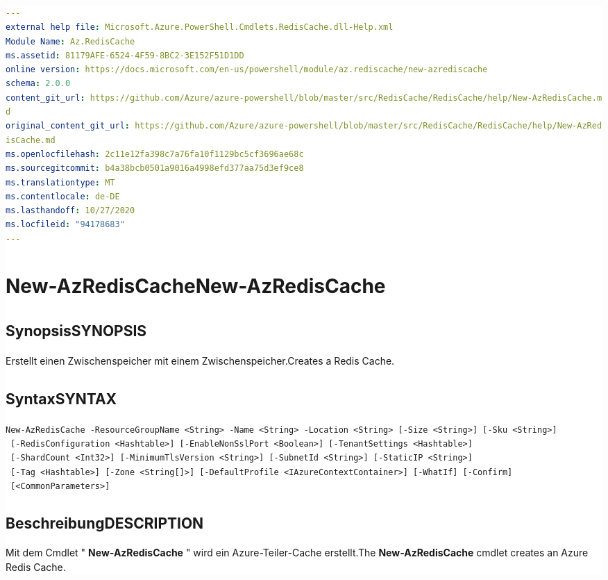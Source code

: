 ```yaml
---
external help file: Microsoft.Azure.PowerShell.Cmdlets.RedisCache.dll-Help.xml
Module Name: Az.RedisCache
ms.assetid: 81179AFE-6524-4F59-8BC2-3E152F51D1DD
online version: https://docs.microsoft.com/en-us/powershell/module/az.rediscache/new-azrediscache
schema: 2.0.0
content_git_url: https://github.com/Azure/azure-powershell/blob/master/src/RedisCache/RedisCache/help/New-AzRedisCache.md
original_content_git_url: https://github.com/Azure/azure-powershell/blob/master/src/RedisCache/RedisCache/help/New-AzRedisCache.md
ms.openlocfilehash: 2c11e12fa398c7a76fa10f1129bc5cf3696ae68c
ms.sourcegitcommit: b4a38bcb0501a9016a4998efd377aa75d3ef9ce8
ms.translationtype: MT
ms.contentlocale: de-DE
ms.lasthandoff: 10/27/2020
ms.locfileid: "94178683"
---
```

# <span data-ttu-id="af0b1-101">New-AzRedisCache</span><span class="sxs-lookup"><span data-stu-id="af0b1-101">New-AzRedisCache</span></span>

## <span data-ttu-id="af0b1-102">Synopsis</span><span class="sxs-lookup"><span data-stu-id="af0b1-102">SYNOPSIS</span></span>
<span data-ttu-id="af0b1-103">Erstellt einen Zwischenspeicher mit einem Zwischenspeicher.</span><span class="sxs-lookup"><span data-stu-id="af0b1-103">Creates a Redis Cache.</span></span>

## <span data-ttu-id="af0b1-104">Syntax</span><span class="sxs-lookup"><span data-stu-id="af0b1-104">SYNTAX</span></span>

```
New-AzRedisCache -ResourceGroupName <String> -Name <String> -Location <String> [-Size <String>] [-Sku <String>]
 [-RedisConfiguration <Hashtable>] [-EnableNonSslPort <Boolean>] [-TenantSettings <Hashtable>]
 [-ShardCount <Int32>] [-MinimumTlsVersion <String>] [-SubnetId <String>] [-StaticIP <String>]
 [-Tag <Hashtable>] [-Zone <String[]>] [-DefaultProfile <IAzureContextContainer>] [-WhatIf] [-Confirm]
 [<CommonParameters>]
```

## <span data-ttu-id="af0b1-105">Beschreibung</span><span class="sxs-lookup"><span data-stu-id="af0b1-105">DESCRIPTION</span></span>
<span data-ttu-id="af0b1-106">Mit dem Cmdlet " **New-AzRedisCache** " wird ein Azure-Teiler-Cache erstellt.</span><span class="sxs-lookup"><span data-stu-id="af0b1-106">The **New-AzRedisCache** cmdlet creates an Azure Redis Cache.</span></span>
